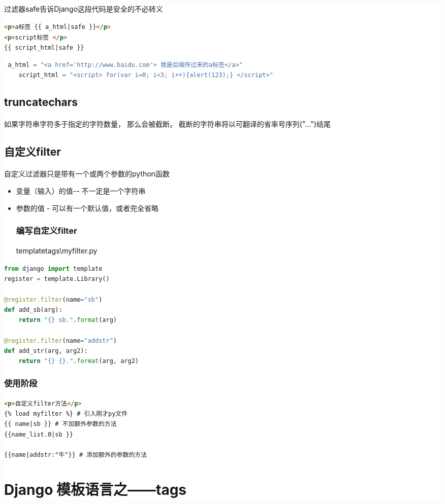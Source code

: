 过滤器safe告诉Django这段代码是安全的不必转义

```html
<p>a标签 {{ a_html|safe }}</p>
<p>script标签 </p>
{{ script_html|safe }}
```

```python
 a_html = "<a href='http://www.baidu.com'> 我是后端传过来的a标签</a>"
    script_html = "<script> for(var i=0; i<3; i++){alert(123);} </script>"
```

## truncatechars

如果字符串字符多于指定的字符数量， 那么会被截断。 截断的字符串将以可翻译的省率号序列("...")结尾

##  自定义filter

自定义过滤器只是带有一个或两个参数的python函数

- 变量（输入）的值-- 不一定是一个字符串

- 参数的值 - 可以有一个默认值，或者完全省略

  ### 编写自定义filter

  templatetags\myfilter.py 

```python
from django import template
register = template.Library()

@register.filter(name="sb")
def add_sb(arg):
    return "{} sb.".format(arg)

@register.filter(name="addstr")
def add_str(arg, arg2):
    return "{} {}.".format(arg, arg2)
```



### 使用阶段

```html
<p>自定义filter方法</p>
{% load myfilter %} # 引入刚才py文件
{{ name|sb }} # 不加额外参数的方法
{{name_list.0|sb }}

{{name|addstr:"牛"}} # 添加额外的参数的方法
```

# Django 模板语言之——tags
